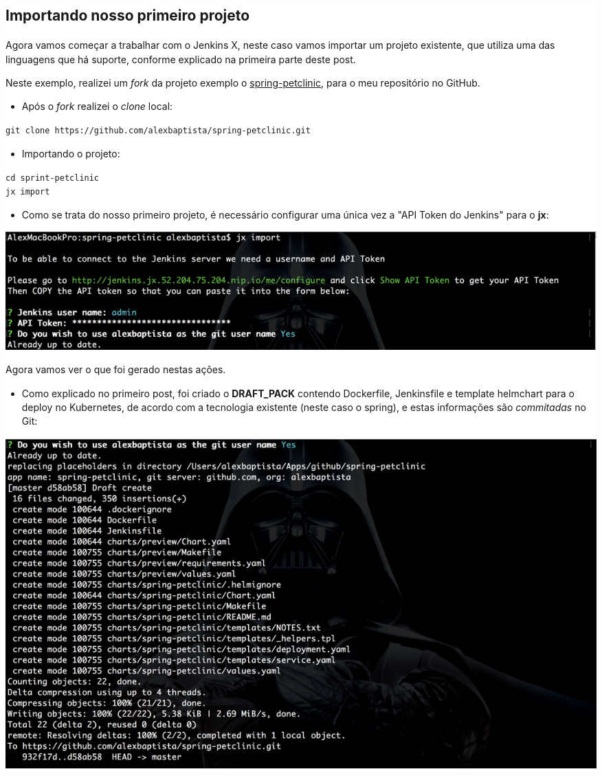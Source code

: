 ## Importando nosso primeiro projeto

Agora vamos começar a trabalhar com o Jenkins X, neste caso vamos importar um projeto existente, que utiliza uma das linguagens que há suporte, conforme explicado na primeira parte deste post.

Neste exemplo, realizei um _fork_ da projeto exemplo o [spring-petclinic](https://github.com/spring-projects/spring-petclinic), para o meu repositório no GitHub.

* Após o _fork_ realizei o _clone_ local:

```
git clone https://github.com/alexbaptista/spring-petclinic.git
```

* Importando o projeto:

```
cd sprint-petclinic
jx import
```

* Como se trata do nosso primeiro projeto, é necessário configurar uma única vez a "API Token do Jenkins" para o **jx**:

<img src="step_8.png">

Agora vamos ver o que foi gerado nestas ações.

* Como explicado no primeiro post, foi criado o **DRAFT_PACK** contendo Dockerfile, Jenkinsfile e template helmchart para o deploy no Kubernetes, de acordo com a tecnologia existente (neste caso o spring), e estas informações são _commitadas_ no Git:

<img src="step_9.png">
